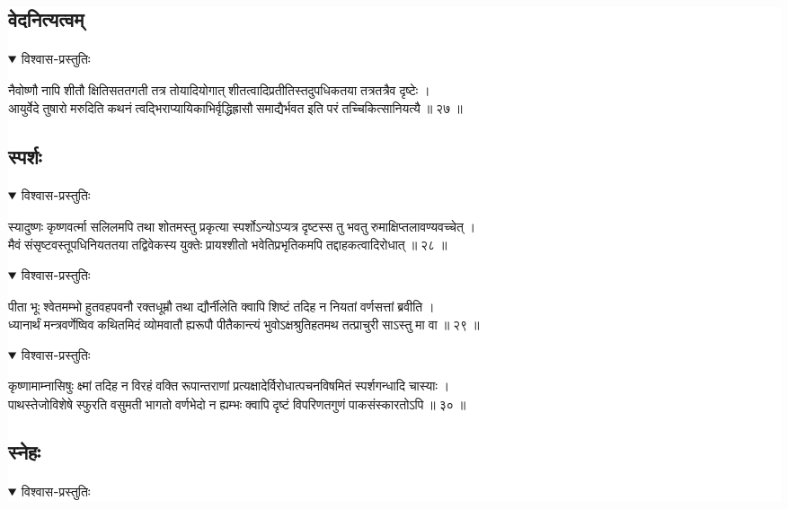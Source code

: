 <div class="js_include " url="/AgamaH_brAhmaH/shrI-sampradAyaH/venkaTanAthaH/tattva-muktA-kalApaH/sarvASh_TIkAH/5_adravya-saraH/026_shabdAnityatvato-pi_shrutiShu.md"  newLevelForH1="3" includeTitle="true"  > </div>

## वेदनित्यत्वम्
<details open><summary>विश्वास-प्रस्तुतिः</summary>

नैवोष्णौ नापि शीतौ क्षितिसततगती तत्र तोयादियोगात् शीतत्वादिप्रतीतिस्तदुपधिकतया तत्रतत्रैव दृष्टेः ।  
आयुर्वेदे तुषारो मरुदिति कथनं त्वद्भिराप्यायिकाभिर्वृद्धिह्रासौ समाद्यैर्भवत इति परं तच्चिकित्सानियत्यै ॥ २७ ॥
</details>

<div class="js_include " url="/AgamaH_brAhmaH/shrI-sampradAyaH/venkaTanAthaH/tattva-muktA-kalApaH/sarvASh_TIkAH/5_adravya-saraH/027_naivoShNau_nApi.md"  newLevelForH1="3" includeTitle="true"  > </div>

## स्पर्शः
<details open><summary>विश्वास-प्रस्तुतिः</summary>

स्यादुष्णः कृष्णवर्त्मा सलिलमपि तथा शोतमस्तु प्रकृत्या स्पर्शोऽन्योऽप्यत्र दृष्टस्स तु भवतु रुमाक्षिप्तलावण्यवच्चेत् ।  
मैवं संसृष्टवस्तूपधिनियततया तद्विवेकस्य युक्तेः प्रायश्शीतो भवेतिप्रभृतिकमपि तद्दाहकत्वादिरोधात् ॥ २८ ॥
</details>

<div class="js_include " url="/AgamaH_brAhmaH/shrI-sampradAyaH/venkaTanAthaH/tattva-muktA-kalApaH/sarvASh_TIkAH/5_adravya-saraH/028_syAduShNaH_kRShNavartmA.md"  newLevelForH1="3" includeTitle="true"  > </div>


<details open><summary>विश्वास-प्रस्तुतिः</summary>

पीता भूः श्वेतमम्भो हुतवहपवनौ रक्तधूम्रौ तथा द्यौर्नीलेति क्वापि शिष्टं तदिह न नियतां वर्णसत्तां ब्रवीति ।  
ध्यानार्थं मन्त्रवर्णेष्विव कथितमिदं व्योमवातौ ह्यरूपौ पीतैकान्त्यं भुवोऽक्षश्रुतिहतमथ तत्प्राचुरी साऽस्तु मा वा ॥ २९ ॥
</details>

<div class="js_include " url="/AgamaH_brAhmaH/shrI-sampradAyaH/venkaTanAthaH/tattva-muktA-kalApaH/sarvASh_TIkAH/5_adravya-saraH/029_pItA_bhUH.md"  newLevelForH1="3" includeTitle="true"  > </div>


<details open><summary>विश्वास-प्रस्तुतिः</summary>

कृष्णामाम्नासिषुः क्ष्मां तदिह न विरहं वक्ति रूपान्तराणां प्रत्यक्षादेर्विरोधात्पचनविषमितं स्पर्शगन्धादि चास्याः ।  
पाथस्तेजोविशेषे स्फुरति वसुमती भागतो वर्णभेदो न ह्यम्भः क्वापि दृष्टं विपरिणतगुणं पाकसंस्कारतोऽपि ॥ ३० ॥
</details>

<div class="js_include " url="/AgamaH_brAhmaH/shrI-sampradAyaH/venkaTanAthaH/tattva-muktA-kalApaH/sarvASh_TIkAH/5_adravya-saraH/030_kRShNAmAmnAsiShuH_xmAm.md"  newLevelForH1="3" includeTitle="true"  > </div>

## स्नेहः
<details open><summary>विश्वास-प्रस्तुतिः</summary>
